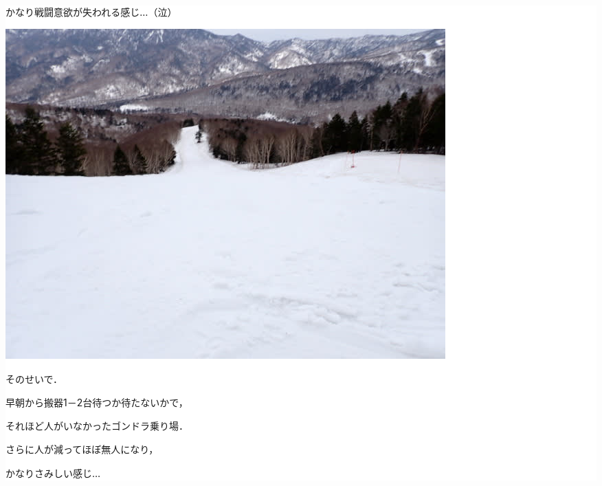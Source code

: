 
かなり戦闘意欲が失われる感じ…（泣）




![bf1bb71a2260f0d76c47534bd486f68d.jpg](images/bf1bb71a2260f0d76c47534bd486f68d.jpg)







そのせいで．


早朝から搬器1－2台待つか待たないかで，


それほど人がいなかったゴンドラ乗り場．


さらに人が減ってほぼ無人になり，


かなりさみしい感じ…



